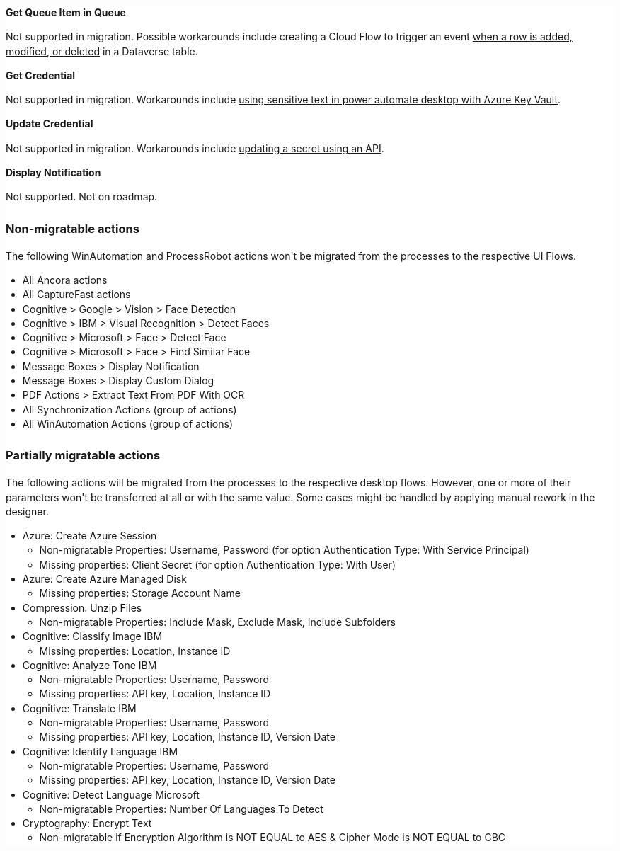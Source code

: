 **Get Queue Item in Queue** 

Not supported in migration. Possible workarounds include creating a Cloud Flow to trigger an event [when a row is added, modified, or deleted](https://docs.microsoft.com/connectors/commondataserviceforapps/#when-a-row-is-added%2c-modified-or-deleted)  in a Dataverse table. 

**Get Credential** 

Not supported in migration.  Workarounds include [using sensitive text in power automate desktop with Azure Key Vault](https://powerusers.microsoft.com/t5/Webinars-and-Video-Gallery/Using-Sensitive-Text-In-Power-Automate-Desktop-Azure-Key-Vault/td-p/790556). 

**Update Credential** 

Not supported in migration.  Workarounds include [updating a secret using an API](https://docs.microsoft.com/rest/api/keyvault/UpdateSecret/UpdateSecret). 

**Display Notification** 

Not supported.  Not on roadmap. 


### Non-migratable actions 

The following WinAutomation and ProcessRobot actions won't be migrated from the processes to the respective UI Flows.  

- All Ancora actions 
- All CaptureFast actions 
- Cognitive > Google > Vision > Face Detection 
- Cognitive > IBM > Visual Recognition > Detect Faces 
- Cognitive > Microsoft > Face > Detect Face 
- Cognitive > Microsoft > Face > Find Similar Face 
- Message Boxes > Display Notification 
- Message Boxes > Display Custom Dialog 
- PDF Actions > Extract Text From PDF With OCR 
- All Synchronization Actions (group of actions) 
- All WinAutomation Actions (group of actions) 

### Partially migratable actions 

The following actions will be migrated from the processes to the respective desktop flows. However, one or more of their parameters won't be transferred at all or with the same value. Some cases might be handled by applying manual rework in the designer. 

- Azure: Create Azure Session 
    - Non-migratable Properties: Username, Password (for option Authentication Type: With Service Principal) 
    - Missing properties: Client Secret (for option Authentication Type: With User) 
- Azure: Create Azure Managed Disk 
    - Missing properties: Storage Account Name 
- Compression: Unzip Files 
    - Non-migratable Properties: Include Mask, Exclude Mask, Include Subfolders 
- Cognitive: Classify Image IBM 
    - Missing properties: Location, Instance ID 
- Cognitive: Analyze Tone IBM 
    - Non-migratable Properties: Username, Password 
    - Missing properties: API key, Location, Instance ID 
- Cognitive: Translate IBM 
    - Non-migratable Properties: Username, Password 
    - Missing properties: API key, Location, Instance ID, Version Date 
- Cognitive: Identify Language IBM
    - Non-migratable Properties: Username, Password 
    - Missing properties: API key, Location, Instance ID, Version Date 
- Cognitive: Detect Language Microsoft 
    - Non-migratable Properties: Number Of Languages To Detect 
- Cryptography: Encrypt Text  
    - Non-migratable if Encryption Algorithm is NOT EQUAL to AES & Cipher Mode is NOT EQUAL to CBC 